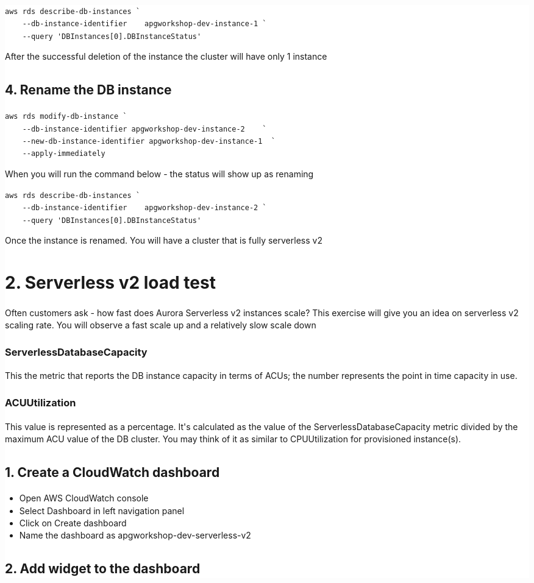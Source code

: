 ```
aws rds describe-db-instances `
    --db-instance-identifier    apgworkshop-dev-instance-1 `
    --query 'DBInstances[0].DBInstanceStatus'
```

After the successful deletion of the instance the cluster will have only 1 instance

## 4. Rename the DB instance

```
aws rds modify-db-instance `
    --db-instance-identifier apgworkshop-dev-instance-2    `
    --new-db-instance-identifier apgworkshop-dev-instance-1  `
    --apply-immediately
```

When you will run the command below - the status will show up as renaming

```
aws rds describe-db-instances `
    --db-instance-identifier    apgworkshop-dev-instance-2 `
    --query 'DBInstances[0].DBInstanceStatus'
```

Once the instance is renamed. You will have a cluster that is fully serverless v2

# 2. Serverless v2 load test

Often customers ask - how fast does Aurora Serverless v2 instances scale? This exercise will give you an idea on serverless v2 scaling rate. You will observe a fast scale up and a relatively slow scale down

### **ServerlessDatabaseCapacity**

This the metric that reports the DB instance capacity in terms of ACUs; the number represents the point in time capacity in use.

### **ACUUtilization**

This value is represented as a percentage. It's calculated as the value of the ServerlessDatabaseCapacity metric divided by the maximum ACU value of the DB cluster. You may think of it as similar to CPUUtilization for provisioned instance(s).

## 1. Create a CloudWatch dashboard

- Open AWS CloudWatch console
- Select Dashboard in left navigation panel
- Click on Create dashboard
- Name the dashboard as apgworkshop-dev-serverless-v2

## 2. Add widget to the dashboard
